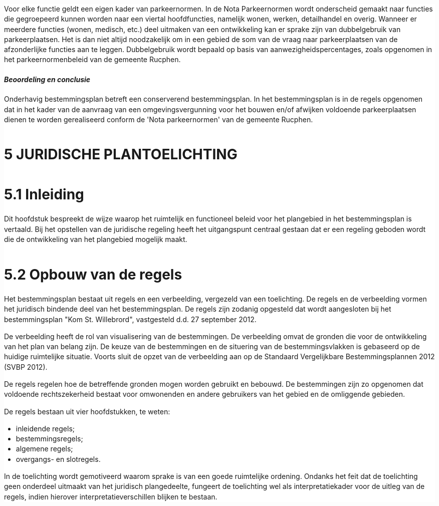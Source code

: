 Voor elke functie geldt een eigen kader van parkeernormen. In de Nota Parkeernormen wordt onderscheid gemaakt naar functies die gegroepeerd kunnen worden naar een viertal hoofdfuncties, namelijk wonen, werken, detailhandel en overig. Wanneer er meerdere functies (wonen, medisch, etc.) deel uitmaken van een ontwikkeling kan er sprake zijn van dubbelgebruik van parkeerplaatsen. Het is dan niet altijd noodzakelijk om in een gebied de som van de vraag naar parkeerplaatsen van de afzonderlijke functies aan te leggen. Dubbelgebruik wordt bepaald op basis van aanwezigheidspercentages, zoals opgenomen in het parkeernormenbeleid van de gemeente Rucphen.

#### *Beoordeling en conclusie*

Onderhavig bestemmingsplan betreft een conserverend bestemmingsplan. In het bestemmingsplan is in de regels opgenomen dat in het kader van de aanvraag van een omgevingsvergunning voor het bouwen en/of afwijken voldoende parkeerplaatsen dienen te worden gerealiseerd conform de 'Nota parkeernormen' van de gemeente Rucphen.

# <span id="page-48-0"></span>**5 JURIDISCHE PLANTOELICHTING**

# <span id="page-48-1"></span>**5.1 Inleiding**

Dit hoofdstuk bespreekt de wijze waarop het ruimtelijk en functioneel beleid voor het plangebied in het bestemmingsplan is vertaald. Bij het opstellen van de juridische regeling heeft het uitgangspunt centraal gestaan dat er een regeling geboden wordt die de ontwikkeling van het plangebied mogelijk maakt.

# <span id="page-48-2"></span>**5.2 Opbouw van de regels**

Het bestemmingsplan bestaat uit regels en een verbeelding, vergezeld van een toelichting. De regels en de verbeelding vormen het juridisch bindende deel van het bestemmingsplan. De regels zijn zodanig opgesteld dat wordt aangesloten bij het bestemmingsplan "Kom St. Willebrord", vastgesteld d.d. 27 september 2012.

De verbeelding heeft de rol van visualisering van de bestemmingen. De verbeelding omvat de gronden die voor de ontwikkeling van het plan van belang zijn. De keuze van de bestemmingen en de situering van de bestemmingsvlakken is gebaseerd op de huidige ruimtelijke situatie. Voorts sluit de opzet van de verbeelding aan op de Standaard Vergelijkbare Bestemmingsplannen 2012 (SVBP 2012).

De regels regelen hoe de betreffende gronden mogen worden gebruikt en bebouwd. De bestemmingen zijn zo opgenomen dat voldoende rechtszekerheid bestaat voor omwonenden en andere gebruikers van het gebied en de omliggende gebieden.

De regels bestaan uit vier hoofdstukken, te weten:

- inleidende regels;
- bestemmingsregels;
- algemene regels;
- overgangs- en slotregels.

In de toelichting wordt gemotiveerd waarom sprake is van een goede ruimtelijke ordening. Ondanks het feit dat de toelichting geen onderdeel uitmaakt van het juridisch plangedeelte, fungeert de toelichting wel als interpretatiekader voor de uitleg van de regels, indien hierover interpretatieverschillen blijken te bestaan.

